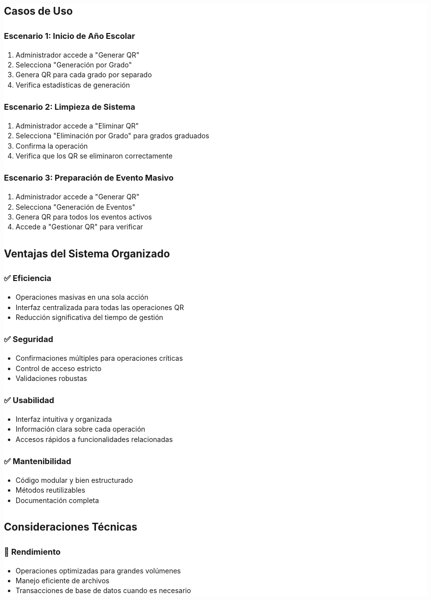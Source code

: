 ## Casos de Uso

### Escenario 1: Inicio de Año Escolar
1. Administrador accede a "Generar QR"
2. Selecciona "Generación por Grado"
3. Genera QR para cada grado por separado
4. Verifica estadísticas de generación

### Escenario 2: Limpieza de Sistema
1. Administrador accede a "Eliminar QR"
2. Selecciona "Eliminación por Grado" para grados graduados
3. Confirma la operación
4. Verifica que los QR se eliminaron correctamente

### Escenario 3: Preparación de Evento Masivo
1. Administrador accede a "Generar QR"
2. Selecciona "Generación de Eventos"
3. Genera QR para todos los eventos activos
4. Accede a "Gestionar QR" para verificar

## Ventajas del Sistema Organizado

### ✅ **Eficiencia**
- Operaciones masivas en una sola acción
- Interfaz centralizada para todas las operaciones QR
- Reducción significativa del tiempo de gestión

### ✅ **Seguridad**
- Confirmaciones múltiples para operaciones críticas
- Control de acceso estricto
- Validaciones robustas

### ✅ **Usabilidad**
- Interfaz intuitiva y organizada
- Información clara sobre cada operación
- Accesos rápidos a funcionalidades relacionadas

### ✅ **Mantenibilidad**
- Código modular y bien estructurado
- Métodos reutilizables
- Documentación completa

## Consideraciones Técnicas

### 🔧 **Rendimiento**
- Operaciones optimizadas para grandes volúmenes
- Manejo eficiente de archivos
- Transacciones de base de datos cuando es necesario
